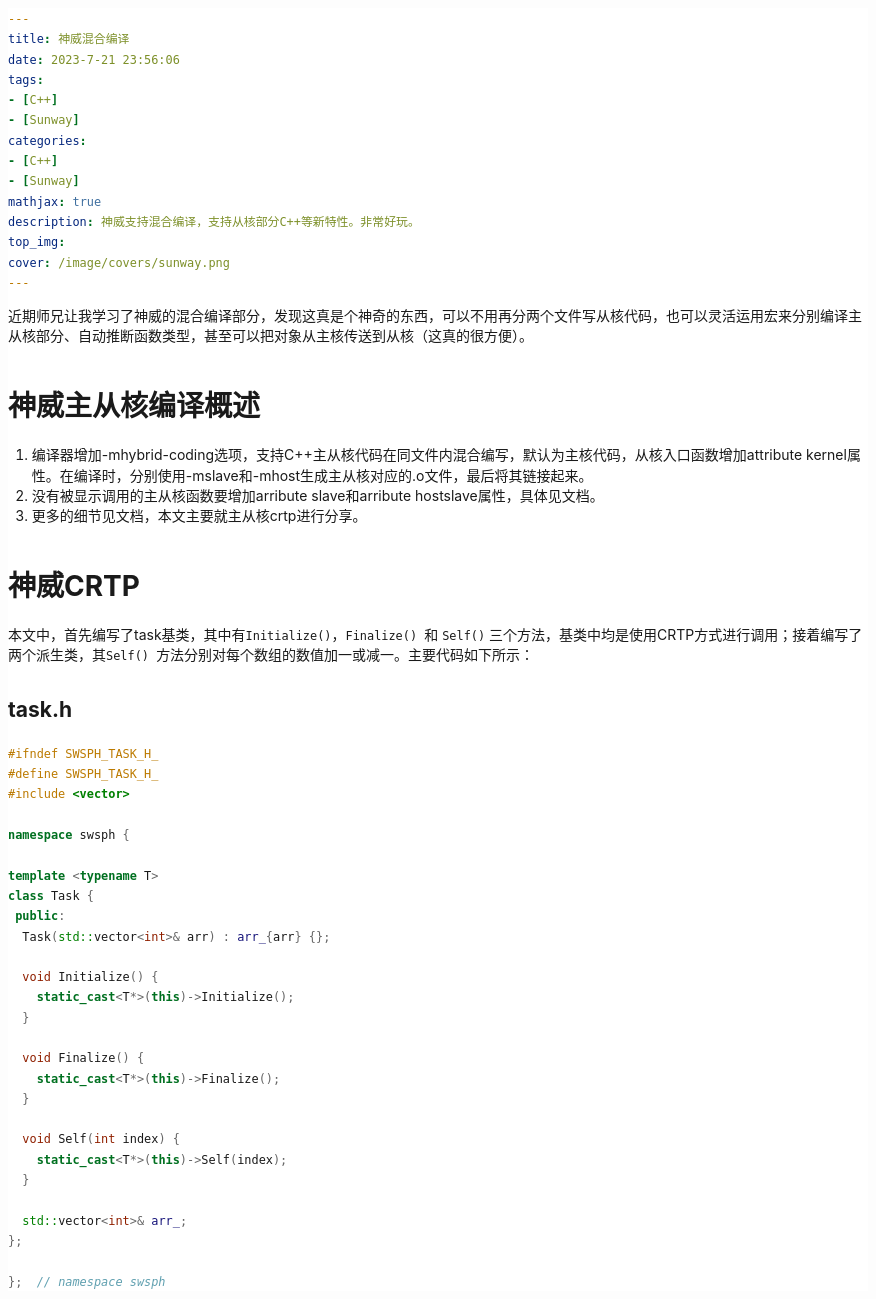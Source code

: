 ```yaml
---
title: 神威混合编译
date: 2023-7-21 23:56:06
tags:
- [C++]
- [Sunway]
categories: 
- [C++]
- [Sunway]
mathjax: true
description: 神威支持混合编译，支持从核部分C++等新特性。非常好玩。
top_img: 
cover: /image/covers/sunway.png
---
```


近期师兄让我学习了神威的混合编译部分，发现这真是个神奇的东西，可以不用再分两个文件写从核代码，也可以灵活运用宏来分别编译主从核部分、自动推断函数类型，甚至可以把对象从主核传送到从核（这真的很方便）。

# 神威主从核编译概述

1. 编译器增加-mhybrid-coding选项，支持C++主从核代码在同文件内混合编写，默认为主核代码，从核入口函数增加attribute kernel属性。在编译时，分别使用-mslave和-mhost生成主从核对应的.o文件，最后将其链接起来。
2. 没有被显示调用的主从核函数要增加arribute slave和arribute hostslave属性，具体见文档。
3. 更多的细节见文档，本文主要就主从核crtp进行分享。

# 神威CRTP

本文中，首先编写了task基类，其中有`Initialize()`，`Finalize() `和 `Self()` 三个方法，基类中均是使用CRTP方式进行调用；接着编写了两个派生类，其`Self() `方法分别对每个数组的数值加一或减一。主要代码如下所示：

## task.h

```c++
#ifndef SWSPH_TASK_H_
#define SWSPH_TASK_H_
#include <vector>

namespace swsph {

template <typename T>
class Task {
 public:
  Task(std::vector<int>& arr) : arr_{arr} {};

  void Initialize() {
    static_cast<T*>(this)->Initialize();
  }

  void Finalize() {
    static_cast<T*>(this)->Finalize();
  }

  void Self(int index) {
    static_cast<T*>(this)->Self(index);
  }

  std::vector<int>& arr_;
};

};  // namespace swsph

```